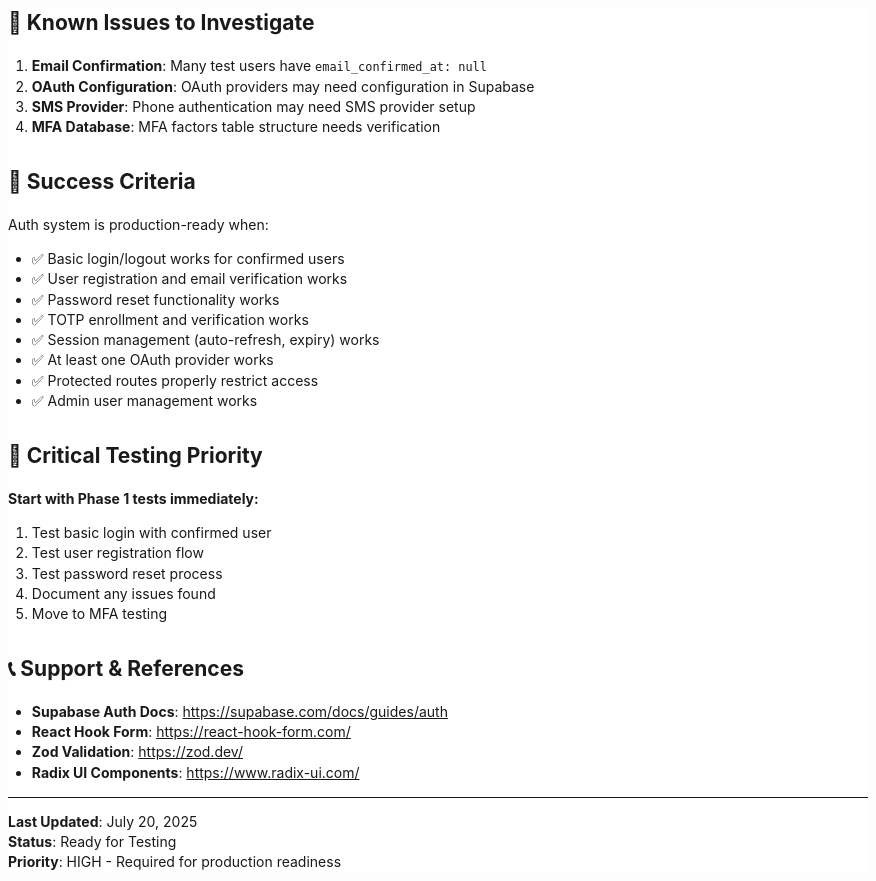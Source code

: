 ## 🐛 Known Issues to Investigate

1. **Email Confirmation**: Many test users have `email_confirmed_at: null`
2. **OAuth Configuration**: OAuth providers may need configuration in Supabase
3. **SMS Provider**: Phone authentication may need SMS provider setup
4. **MFA Database**: MFA factors table structure needs verification

## 🎯 Success Criteria

Auth system is production-ready when:
- ✅ Basic login/logout works for confirmed users
- ✅ User registration and email verification works  
- ✅ Password reset functionality works
- ✅ TOTP enrollment and verification works
- ✅ Session management (auto-refresh, expiry) works
- ✅ At least one OAuth provider works
- ✅ Protected routes properly restrict access
- ✅ Admin user management works

## 🚨 Critical Testing Priority

**Start with Phase 1 tests immediately:**
1. Test basic login with confirmed user
2. Test user registration flow
3. Test password reset process
4. Document any issues found
5. Move to MFA testing

## 📞 Support & References

- **Supabase Auth Docs**: https://supabase.com/docs/guides/auth
- **React Hook Form**: https://react-hook-form.com/
- **Zod Validation**: https://zod.dev/
- **Radix UI Components**: https://www.radix-ui.com/

---

**Last Updated**: July 20, 2025  
**Status**: Ready for Testing  
**Priority**: HIGH - Required for production readiness
